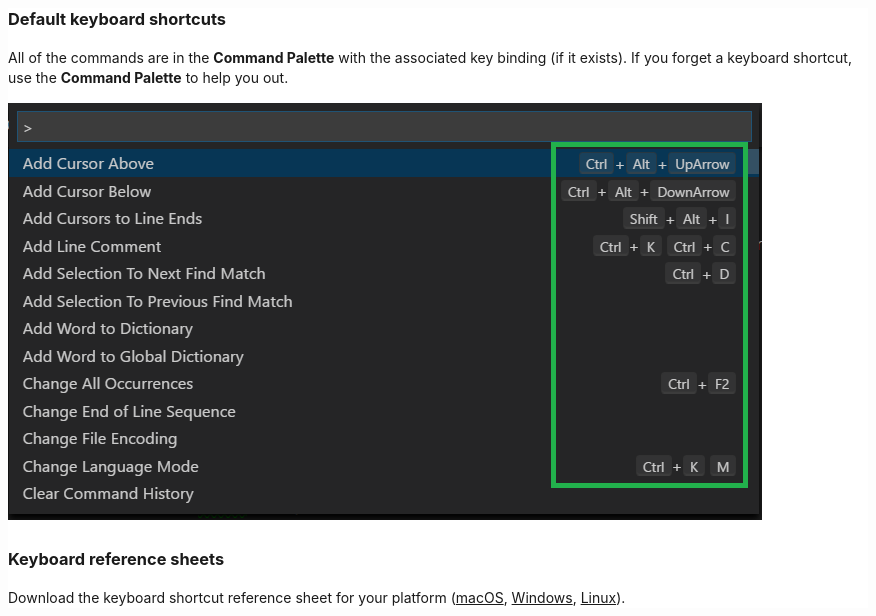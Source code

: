 ### Default keyboard shortcuts

All of the commands are in the **Command Palette** with the associated key binding (if it exists). If you forget a keyboard shortcut, use the **Command Palette** to help you out.

![keyboard references](images/tips-and-tricks/keyboard-references.png)

### Keyboard reference sheets

Download the keyboard shortcut reference sheet for your platform ([macOS](https://go.microsoft.com/fwlink/?linkid=832143), [Windows](https://go.microsoft.com/fwlink/?linkid=832145), [Linux](https://go.microsoft.com/fwlink/?linkid=832144)).
